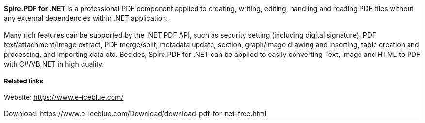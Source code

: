 <p><strong>Spire.PDF for .NET</strong> is a professional PDF component applied to creating, writing, editing, handling and reading PDF files without any external dependencies within .NET application.</p>
<p>Many rich features can be supported by the .NET PDF API, such as security setting (including digital signature), PDF text/attachment/image extract, PDF merge/split, metadata update, section, graph/image drawing and inserting, table creation and processing,
 and importing data etc. Besides, Spire.PDF for .NET can be applied to easily converting Text, Image and HTML to PDF with C#/VB.NET in high quality.</p>
<p><span style="color:#000000; font-size:small"><strong>Related links</strong></span></p>
<p>Website: <a href="https://www.e-iceblue.com/">https://www.e-iceblue.com/</a></p>
<p>Download: <a href="https://www.e-iceblue.com/Download/download-pdf-for-net-free.html">
https://www.e-iceblue.com/Download/download-pdf-for-net-free.html</a></p>
